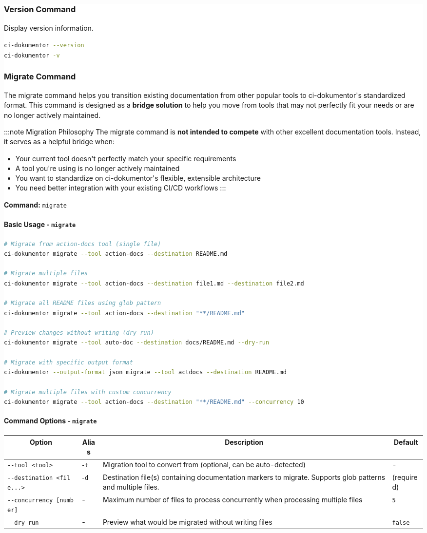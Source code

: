 ### Version Command

Display version information.

```bash
ci-dokumentor --version
ci-dokumentor -v
```

### Migrate Command

The migrate command helps you transition existing documentation from other popular tools to ci-dokumentor's standardized format. This command is designed as a **bridge solution** to help you move from tools that may not perfectly fit your needs or are no longer actively maintained.

:::note Migration Philosophy
The migrate command is **not intended to compete** with other excellent documentation tools. Instead, it serves as a helpful bridge when:

- Your current tool doesn't perfectly match your specific requirements
- A tool you're using is no longer actively maintained
- You want to standardize on ci-dokumentor's flexible, extensible architecture
- You need better integration with your existing CI/CD workflows
  :::

**Command:** `migrate`

#### Basic Usage - `migrate`

```bash
# Migrate from action-docs tool (single file)
ci-dokumentor migrate --tool action-docs --destination README.md

# Migrate multiple files
ci-dokumentor migrate --tool action-docs --destination file1.md --destination file2.md

# Migrate all README files using glob pattern
ci-dokumentor migrate --tool action-docs --destination "**/README.md"

# Preview changes without writing (dry-run)
ci-dokumentor migrate --tool auto-doc --destination docs/README.md --dry-run

# Migrate with specific output format
ci-dokumentor --output-format json migrate --tool actdocs --destination README.md

# Migrate multiple files with custom concurrency
ci-dokumentor migrate --tool action-docs --destination "**/README.md" --concurrency 10
```

#### Command Options - `migrate`

| Option                    | Alias | Description                                                                                                 | Default    |
| ------------------------- | ----- | ----------------------------------------------------------------------------------------------------------- | ---------- |
| `--tool <tool>`           | `-t`  | Migration tool to convert from (optional, can be auto-detected)                                             | -          |
| `--destination <file...>` | `-d`  | Destination file(s) containing documentation markers to migrate. Supports glob patterns and multiple files. | (required) |
| `--concurrency [number]`  | -     | Maximum number of files to process concurrently when processing multiple files                              | `5`        |
| `--dry-run`               | -     | Preview what would be migrated without writing files                                                        | `false`    |
